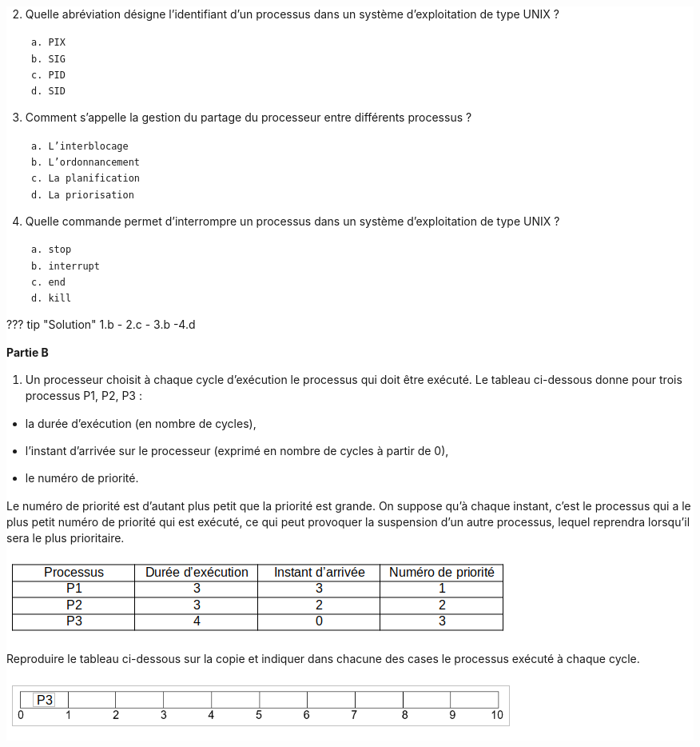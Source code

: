 2) Quelle abréviation désigne l’identifiant d’un processus dans un système d’exploitation de type UNIX ? 

        a. PIX  
        b. SIG  
        c. PID  
        d. SID  

3) Comment s’appelle la gestion du partage du processeur entre différents processus ?

        a. L’interblocage  
        b. L’ordonnancement  
        c. La planification  
        d. La priorisation  

4) Quelle commande permet d’interrompre un processus dans un système d’exploitation de type UNIX ?

        a. stop  
        b. interrupt  
        c. end  
        d. kill  


??? tip "Solution"
    1.b - 2.c - 3.b -4.d


**Partie B**

1) Un processeur choisit à chaque cycle d’exécution le processus qui doit être exécuté. Le tableau ci-dessous donne pour trois processus P1, P2, P3 :

- la durée d’exécution (en nombre de cycles),

- l’instant d’arrivée sur le processeur (exprimé en nombre de cycles à partir de 0),

- le numéro de priorité.

Le numéro de priorité est d’autant plus petit que la priorité est grande. On suppose qu’à chaque instant, c’est le processus qui a le plus petit numéro de priorité qui est exécuté, ce qui peut provoquer la suspension d’un autre processus, lequel reprendra lorsqu’il sera le plus prioritaire.

![](data/c19e_3.png)

Reproduire le tableau ci-dessous sur la copie et indiquer dans chacune des cases le processus exécuté à chaque cycle.

![](data/c19e_4.png)

